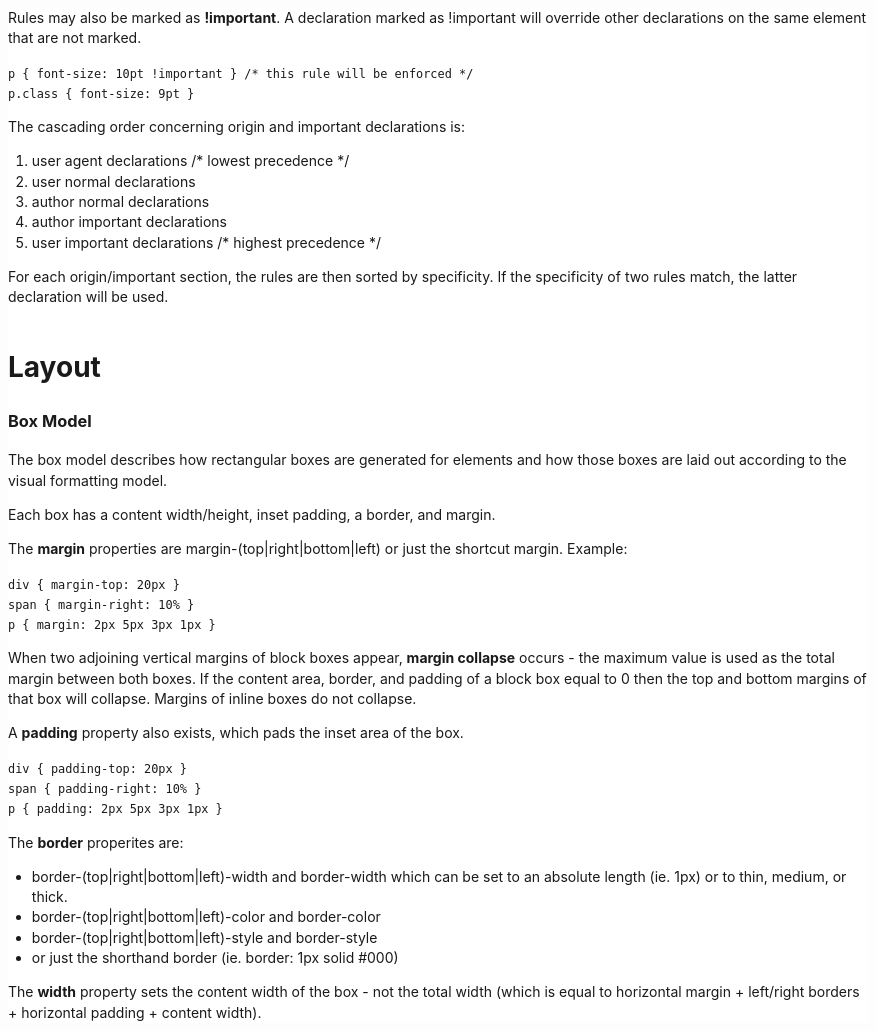 Rules may also be marked as **!important**.  A declaration marked as
!important will override other declarations on the same element that
are not marked.

    p { font-size: 10pt !important } /* this rule will be enforced */
    p.class { font-size: 9pt }

The cascading order concerning origin and important declarations is:

1. user agent declarations       /\* lowest precedence \*/
2. user normal declarations
3. author normal declarations
4. author important declarations
5. user important declarations   /\* highest precedence \*/

For each origin/important section, the rules are then sorted by specificity.  If
the specificity of two rules match, the latter declaration will be used.


Layout
======

### Box Model
The box model describes how rectangular boxes are generated for elements and how
those boxes are laid out according to the visual formatting model.

Each box has a content width/height, inset padding, a border, and margin.

The **margin** properties are margin-(top|right|bottom|left) or just the 
shortcut margin.  Example:

    div { margin-top: 20px }
    span { margin-right: 10% }
    p { margin: 2px 5px 3px 1px }

When two adjoining vertical margins of block boxes appear, **margin collapse**
occurs - the maximum value is used as the total margin between both boxes.
If the content area, border, and padding of a block box equal to 0 then the
top and bottom margins of that box will collapse.  Margins of inline boxes do 
not collapse.  

A **padding** property also exists, which pads the inset area of the box.

    div { padding-top: 20px }
    span { padding-right: 10% }
    p { padding: 2px 5px 3px 1px }

The **border** properites are:

- border-(top|right|bottom|left)-width and border-width which can be set to
    an absolute length (ie. 1px) or to thin, medium, or thick.
- border-(top|right|bottom|left)-color and border-color
- border-(top|right|bottom|left)-style and border-style
- or just the shorthand border (ie. border: 1px solid #000)

The **width** property sets the content width of the box - not the total
width (which is equal to horizontal margin + left/right borders + horizontal
padding + content width).
